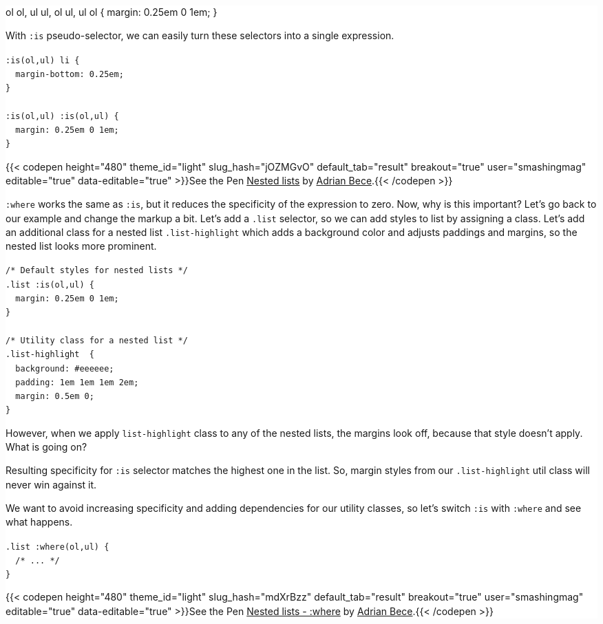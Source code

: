 ol ol,
ul ul,
ol ul,
ul ol {
  margin: 0.25em 0 1em;
}</code></pre>

With `:is` pseudo-selector, we can easily turn these selectors into a single expression.

<pre><code class="language-css">:is(ol,ul) li {
  margin-bottom: 0.25em;
}

:is(ol,ul) :is(ol,ul) {
  margin: 0.25em 0 1em;
}</code></pre>

{{< codepen height="480" theme_id="light" slug_hash="jOZMGvO" default_tab="result" breakout="true" user="smashingmag" editable="true" data-editable="true" >}}See the Pen [Nested lists](https://codepen.io/smashingmag/pen/jOZMGvO) by <a href="https://codepen.io/AdrianBece">Adrian Bece</a>.{{< /codepen >}}

`:where` works the same as `:is`, but it reduces the specificity of the expression to zero. Now, why is this important? Let’s go back to our example and change the markup a bit. Let’s add a `.list` selector, so we can add styles to list by assigning a class. Let’s add an additional class for a nested list `.list-highlight` which adds a background color and adjusts paddings and margins, so the nested list looks more prominent.

<pre><code class="language-css">/&#42; Default styles for nested lists &#42;/
.list :is(ol,ul) {
  margin: 0.25em 0 1em;
}

/&#42; Utility class for a nested list &#42;/
.list-highlight  {
  background: #eeeeee;
  padding: 1em 1em 1em 2em;
  margin: 0.5em 0;
}</code></pre>

However, when we apply `list-highlight` class to any of the nested lists, the margins look off, because that style doesn’t apply. What is going on? 

Resulting specificity for `:is` selector matches the highest one in the list. So, margin styles from our `.list-highlight` util class will never win against it. 

We want to avoid increasing specificity and adding dependencies for our utility classes, so let’s switch `:is` with `:where` and see what happens.

<pre><code class="language-css">.list :where(ol,ul) {
  /&#42; ... &#42;/
}</code></pre>

{{< codepen height="480" theme_id="light" slug_hash="mdXrBzz" default_tab="result" breakout="true" user="smashingmag" editable="true" data-editable="true" >}}See the Pen [Nested lists - :where](https://codepen.io/smashingmag/pen/mdXrBzz) by <a href="https://codepen.io/AdrianBece">Adrian Bece</a>.{{< /codepen >}}
